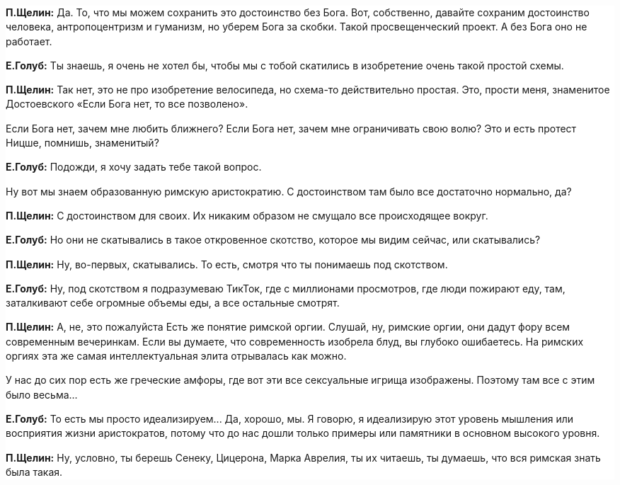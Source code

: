 **П.Щелин:**
Да.
То, что мы можем сохранить это достоинство без Бога.
Вот, собственно, давайте сохраним достоинство человека, антропоцентризм и гуманизм, но уберем Бога за скобки.
Такой просвещенческий проект.
А без Бога оно не работает.

**Е.Голуб:**
Ты знаешь, я очень не хотел бы, чтобы мы с тобой скатились в изобретение очень такой простой схемы.

**П.Щелин:**
Так нет, это не про изобретение велосипеда, но схема-то действительно простая.
Это, прости меня, знаменитое Достоевского «Если Бога нет, то все позволено».

Если Бога нет, зачем мне любить ближнего?
Если Бога нет, зачем мне ограничивать свою волю?
Это и есть протест Ницше, помнишь, знаменитый?

**Е.Голуб:**
Подожди, я хочу задать тебе такой вопрос.

Ну вот мы знаем образованную римскую аристократию.
С достоинством там было все достаточно нормально, да?

**П.Щелин:**
С достоинством для своих.
Их никаким образом не смущало все происходящее вокруг.

**Е.Голуб:**
Но они не скатывались в такое откровенное скотство, которое мы видим сейчас, или скатывались?

**П.Щелин:**
Ну, во-первых, скатывались.
То есть, смотря что ты понимаешь под скотством.

**Е.Голуб:**
Ну, под скотством я подразумеваю ТикТок, где с миллионами просмотров, где люди пожирают еду, там, заталкивают себе огромные объемы еды, а все остальные смотрят.

**П.Щелин:**
А, не, это пожалуйста
Есть же понятие римской оргии.
Слушай, ну, римские оргии, они дадут фору всем современным вечеринкам.
Если вы думаете, что современность изобрела блуд, вы глубоко ошибаетесь.
На римских оргиях эта же самая интеллектуальная элита отрывалась как можно.

У нас до сих пор есть же греческие амфоры, где вот эти все сексуальные игрища изображены.
Поэтому там все с этим было весьма...

**Е.Голуб:**
То есть мы просто идеализируем...
Да, хорошо, мы.
Я говорю, я идеализирую этот уровень мышления или восприятия жизни аристократов, потому что до нас дошли только примеры или памятники в основном высокого уровня.

**П.Щелин:**
Ну, условно, ты берешь Сенеку, Цицерона, Марка Аврелия, ты их читаешь, ты думаешь, что вся римская знать была такая.
